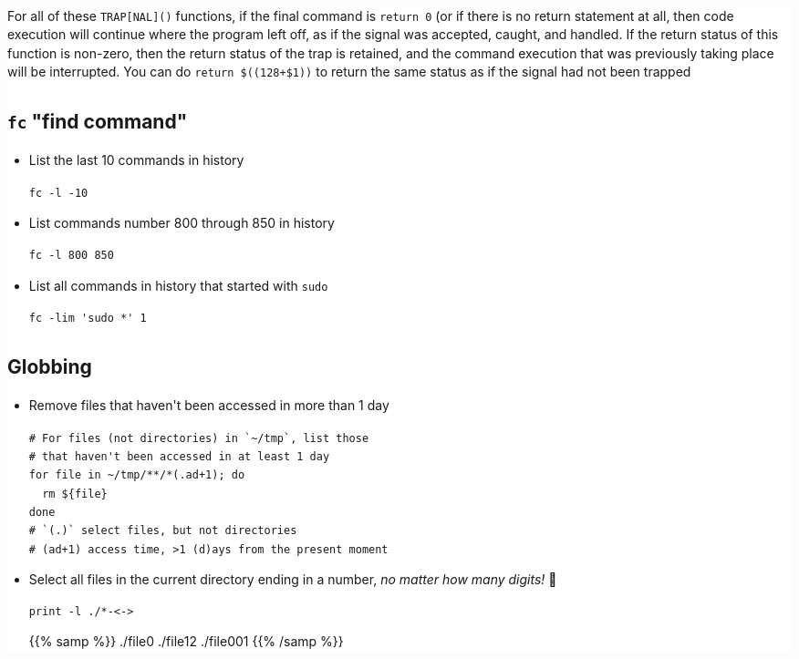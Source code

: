 
For all of these `TRAP[NAL]()` functions, if the final command is `return 0` (or if there is no return statement at all, then code execution will continue where the program left off, as if the signal was accepted, caught, and handled. If the return status of this function is non-zero, then the return status of the trap is retained, and the command execution that was previously taking place will be interrupted. You can do `return $((128+$1))` to return the same status as if the signal had not been trapped

## `fc` "find command"

* List the last 10 commands in history

    ```shell
    fc -l -10
    ```

* List commands number 800 through 850 in history

    ```shell
    fc -l 800 850
    ```

* List all commands in history that started with `sudo`

    ```shell
    fc -lim 'sudo *' 1
    ```

## Globbing

* Remove files that haven't been accessed in more than 1 day

    ```shell
    # For files (not directories) in `~/tmp`, list those
    # that haven't been accessed in at least 1 day
    for file in ~/tmp/**/*(.ad+1); do
      rm ${file}
    done
    # `(.)` select files, but not directories
    # (ad+1) access time, >1 (d)ays from the present moment
    ```

* Select all files in the current directory ending in a number, *no matter how many digits!* 🤯

    ```shell
    print -l ./*-<->
    ```

    {{% samp %}}
    ./file0
    ./file12
    ./file001
    {{% /samp %}}

